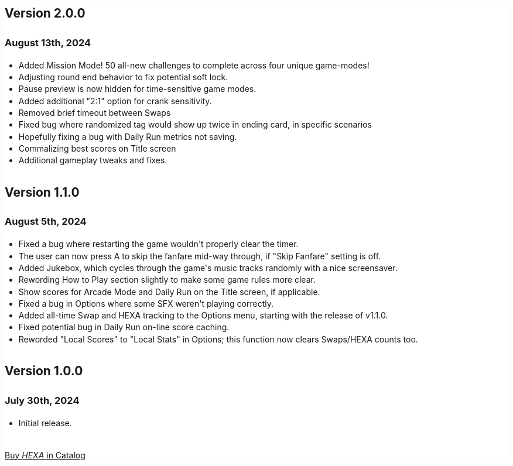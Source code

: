 ## Version 2.0.0
### August 13th, 2024

- Added Mission Mode! 50 all-new challenges to complete across four unique game-modes!
- Adjusting round end behavior to fix potential soft lock.
- Pause preview is now hidden for time-sensitive game modes.
- Added additional "2:1" option for crank sensitivity.
- Removed brief timeout between Swaps
- Fixed bug where randomized tag would show up twice in ending card, in specific scenarios
- Hopefully fixing a bug with Daily Run metrics not saving.
- Commalizing best scores on Title screen
- Additional gameplay tweaks and fixes.

## Version 1.1.0
### August 5th, 2024

- Fixed a bug where restarting the game wouldn't properly clear the timer.
- The user can now press A to skip the fanfare mid-way through, if "Skip Fanfare" setting is off.
- Added Jukebox, which cycles through the game's music tracks randomly with a nice screensaver.
- Rewording How to Play section slightly to make some game rules more clear.
- Show scores for Arcade Mode and Daily Run on the Title screen, if applicable.
- Fixed a bug in Options where some SFX weren't playing correctly.
- Added all-time Swap and HEXA tracking to the Options menu, starting with the release of v1.1.0.
- Fixed potential bug in Daily Run on-line score caching.
- Reworded "Local Scores" to "Local Stats" in Options; this function now clears Swaps/HEXA counts too.

## Version 1.0.0
### July 30th, 2024

- Initial release.

<br>
<a href="https://play.date/games/hexa" class="button">Buy <i>HEXA</i> in Catalog</a>
